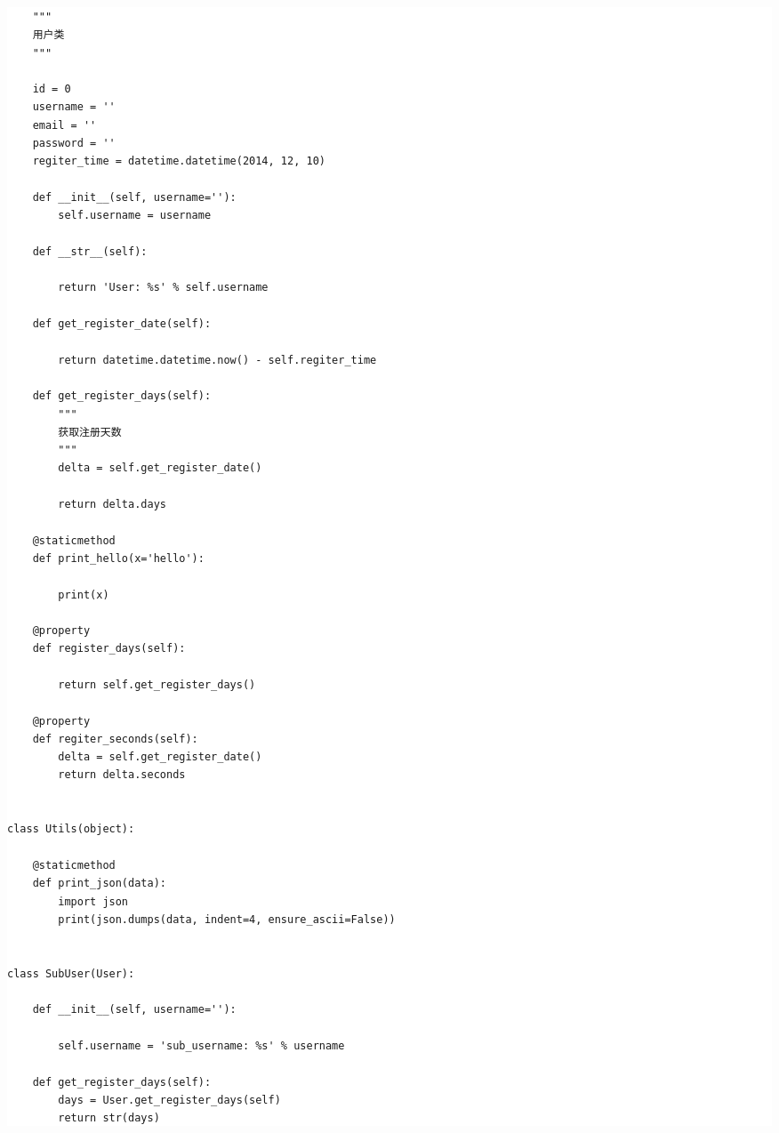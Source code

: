 ```
    """
    用户类
    """

    id = 0
    username = ''
    email = ''
    password = ''
    regiter_time = datetime.datetime(2014, 12, 10)

    def __init__(self, username=''):
        self.username = username

    def __str__(self):

        return 'User: %s' % self.username

    def get_register_date(self):

        return datetime.datetime.now() - self.regiter_time

    def get_register_days(self):
        """
        获取注册天数
        """
        delta = self.get_register_date()

        return delta.days

    @staticmethod
    def print_hello(x='hello'):

        print(x)

    @property
    def register_days(self):

        return self.get_register_days()

    @property
    def regiter_seconds(self):
        delta = self.get_register_date()
        return delta.seconds


class Utils(object):

    @staticmethod
    def print_json(data):
        import json
        print(json.dumps(data, indent=4, ensure_ascii=False))


class SubUser(User):

    def __init__(self, username=''):

        self.username = 'sub_username: %s' % username

    def get_register_days(self):
        days = User.get_register_days(self)
        return str(days)

```
